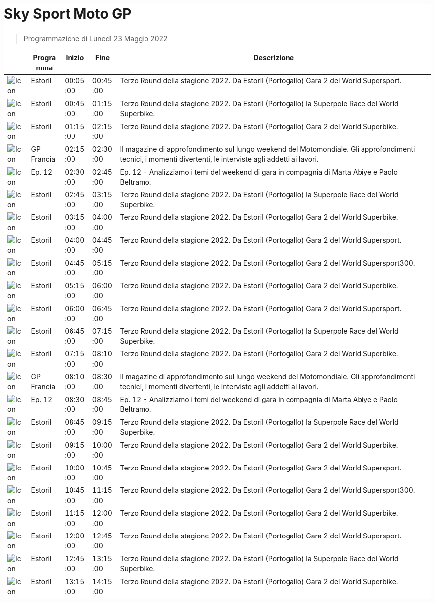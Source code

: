 # Sky Sport Moto GP
> Programmazione di Lunedì 23 Maggio 2022

||Programma|Inizio|Fine|Descrizione|
|---|---|---|---|---|
|![Icon](https://guidatv.sky.it/uuid/75f7659f-6d06-462c-b98f-0706b83e59a0/cover?md5ChecksumParam=1aff3af3b1e02cf5719a54a57006b5bc)|Estoril|00:05:00|00:45:00|Terzo Round della stagione 2022. Da Estoril (Portogallo) Gara 2 del World Supersport.
|![Icon](https://guidatv.sky.it/uuid/d5bbc55c-f754-486d-a256-773b68b42593/cover?md5ChecksumParam=8f92f4f954de8dc5f98f08073331284e)|Estoril|00:45:00|01:15:00|Terzo Round della stagione 2022. Da Estoril (Portogallo) la Superpole Race del World Superbike.
|![Icon](https://guidatv.sky.it/uuid/0ac216e9-729d-4034-8d91-a8f8716ec636/cover?md5ChecksumParam=37ffeb25bb97aea64de6c8e7e3dcb900)|Estoril|01:15:00|02:15:00|Terzo Round della stagione 2022. Da Estoril (Portogallo) Gara 2 del World Superbike.
|![Icon](https://guidatv.sky.it/uuid/4eb3e923-92e8-4ceb-92b7-f89c711f1ebf/cover?md5ChecksumParam=a2e601733889a0259ffc8e0baa650959)|GP Francia|02:15:00|02:30:00|Il magazine di approfondimento sul lungo weekend del Motomondiale. Gli approfondimenti tecnici, i momenti divertenti, le interviste agli addetti ai lavori.
|![Icon](https://guidatv.sky.it/uuid/e2353f4d-3ea1-4a7c-8f59-98e40a04d2be/cover?md5ChecksumParam=b217332d9ece3756e6cde03dc8cf8bda)|Ep. 12|02:30:00|02:45:00|Ep. 12 - Analizziamo i temi del weekend di gara in compagnia di Marta Abiye e Paolo Beltramo.
|![Icon](https://guidatv.sky.it/uuid/d5bbc55c-f754-486d-a256-773b68b42593/cover?md5ChecksumParam=8f92f4f954de8dc5f98f08073331284e)|Estoril|02:45:00|03:15:00|Terzo Round della stagione 2022. Da Estoril (Portogallo) la Superpole Race del World Superbike.
|![Icon](https://guidatv.sky.it/uuid/0ac216e9-729d-4034-8d91-a8f8716ec636/cover?md5ChecksumParam=37ffeb25bb97aea64de6c8e7e3dcb900)|Estoril|03:15:00|04:00:00|Terzo Round della stagione 2022. Da Estoril (Portogallo) Gara 2 del World Superbike.
|![Icon](https://guidatv.sky.it/uuid/75f7659f-6d06-462c-b98f-0706b83e59a0/cover?md5ChecksumParam=1aff3af3b1e02cf5719a54a57006b5bc)|Estoril|04:00:00|04:45:00|Terzo Round della stagione 2022. Da Estoril (Portogallo) Gara 2 del World Supersport.
|![Icon](https://guidatv.sky.it/uuid/b5dde5e3-ebc2-4ca3-981d-c41f7ddd10e1/cover?md5ChecksumParam=64fcf0f2f835f9eaf35e41ce5828149e)|Estoril|04:45:00|05:15:00|Terzo Round della stagione 2022. Da Estoril (Portogallo) Gara 2 del World Supersport300.
|![Icon](https://guidatv.sky.it/uuid/0ac216e9-729d-4034-8d91-a8f8716ec636/cover?md5ChecksumParam=37ffeb25bb97aea64de6c8e7e3dcb900)|Estoril|05:15:00|06:00:00|Terzo Round della stagione 2022. Da Estoril (Portogallo) Gara 2 del World Superbike.
|![Icon](https://guidatv.sky.it/uuid/75f7659f-6d06-462c-b98f-0706b83e59a0/cover?md5ChecksumParam=1aff3af3b1e02cf5719a54a57006b5bc)|Estoril|06:00:00|06:45:00|Terzo Round della stagione 2022. Da Estoril (Portogallo) Gara 2 del World Supersport.
|![Icon](https://guidatv.sky.it/uuid/d5bbc55c-f754-486d-a256-773b68b42593/cover?md5ChecksumParam=8f92f4f954de8dc5f98f08073331284e)|Estoril|06:45:00|07:15:00|Terzo Round della stagione 2022. Da Estoril (Portogallo) la Superpole Race del World Superbike.
|![Icon](https://guidatv.sky.it/uuid/0ac216e9-729d-4034-8d91-a8f8716ec636/cover?md5ChecksumParam=37ffeb25bb97aea64de6c8e7e3dcb900)|Estoril|07:15:00|08:10:00|Terzo Round della stagione 2022. Da Estoril (Portogallo) Gara 2 del World Superbike.
|![Icon](https://guidatv.sky.it/uuid/4eb3e923-92e8-4ceb-92b7-f89c711f1ebf/cover?md5ChecksumParam=a2e601733889a0259ffc8e0baa650959)|GP Francia|08:10:00|08:30:00|Il magazine di approfondimento sul lungo weekend del Motomondiale. Gli approfondimenti tecnici, i momenti divertenti, le interviste agli addetti ai lavori.
|![Icon](https://guidatv.sky.it/uuid/e2353f4d-3ea1-4a7c-8f59-98e40a04d2be/cover?md5ChecksumParam=b217332d9ece3756e6cde03dc8cf8bda)|Ep. 12|08:30:00|08:45:00|Ep. 12 - Analizziamo i temi del weekend di gara in compagnia di Marta Abiye e Paolo Beltramo.
|![Icon](https://guidatv.sky.it/uuid/d5bbc55c-f754-486d-a256-773b68b42593/cover?md5ChecksumParam=8f92f4f954de8dc5f98f08073331284e)|Estoril|08:45:00|09:15:00|Terzo Round della stagione 2022. Da Estoril (Portogallo) la Superpole Race del World Superbike.
|![Icon](https://guidatv.sky.it/uuid/0ac216e9-729d-4034-8d91-a8f8716ec636/cover?md5ChecksumParam=37ffeb25bb97aea64de6c8e7e3dcb900)|Estoril|09:15:00|10:00:00|Terzo Round della stagione 2022. Da Estoril (Portogallo) Gara 2 del World Superbike.
|![Icon](https://guidatv.sky.it/uuid/75f7659f-6d06-462c-b98f-0706b83e59a0/cover?md5ChecksumParam=1aff3af3b1e02cf5719a54a57006b5bc)|Estoril|10:00:00|10:45:00|Terzo Round della stagione 2022. Da Estoril (Portogallo) Gara 2 del World Supersport.
|![Icon](https://guidatv.sky.it/uuid/b5dde5e3-ebc2-4ca3-981d-c41f7ddd10e1/cover?md5ChecksumParam=64fcf0f2f835f9eaf35e41ce5828149e)|Estoril|10:45:00|11:15:00|Terzo Round della stagione 2022. Da Estoril (Portogallo) Gara 2 del World Supersport300.
|![Icon](https://guidatv.sky.it/uuid/0ac216e9-729d-4034-8d91-a8f8716ec636/cover?md5ChecksumParam=37ffeb25bb97aea64de6c8e7e3dcb900)|Estoril|11:15:00|12:00:00|Terzo Round della stagione 2022. Da Estoril (Portogallo) Gara 2 del World Superbike.
|![Icon](https://guidatv.sky.it/uuid/75f7659f-6d06-462c-b98f-0706b83e59a0/cover?md5ChecksumParam=1aff3af3b1e02cf5719a54a57006b5bc)|Estoril|12:00:00|12:45:00|Terzo Round della stagione 2022. Da Estoril (Portogallo) Gara 2 del World Supersport.
|![Icon](https://guidatv.sky.it/uuid/d5bbc55c-f754-486d-a256-773b68b42593/cover?md5ChecksumParam=8f92f4f954de8dc5f98f08073331284e)|Estoril|12:45:00|13:15:00|Terzo Round della stagione 2022. Da Estoril (Portogallo) la Superpole Race del World Superbike.
|![Icon](https://guidatv.sky.it/uuid/0ac216e9-729d-4034-8d91-a8f8716ec636/cover?md5ChecksumParam=37ffeb25bb97aea64de6c8e7e3dcb900)|Estoril|13:15:00|14:15:00|Terzo Round della stagione 2022. Da Estoril (Portogallo) Gara 2 del World Superbike.